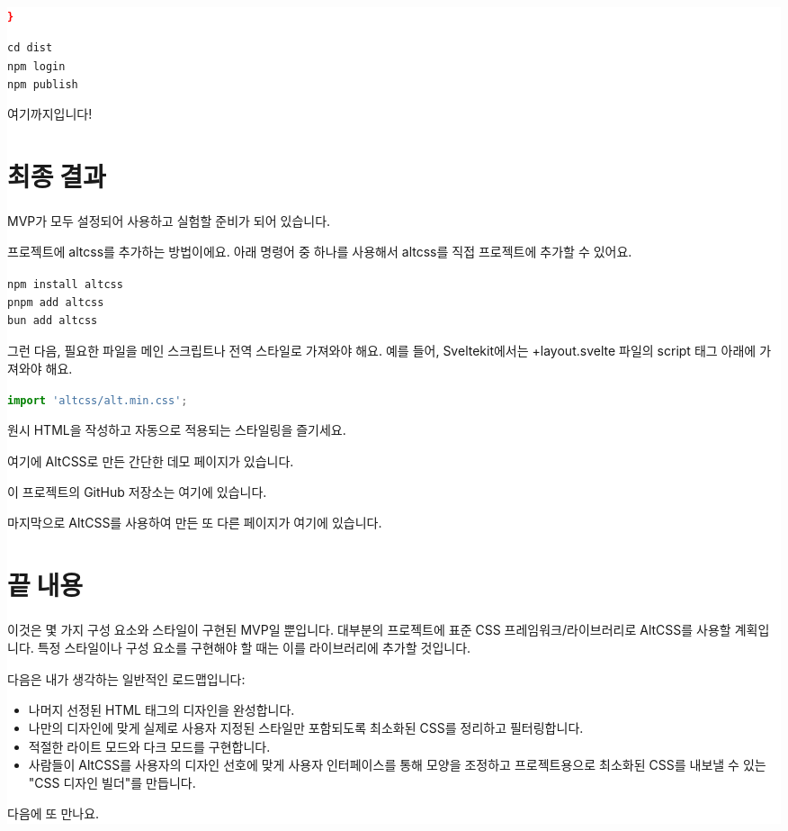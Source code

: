 ```json
}
```

<div class="content-ad"></div>

```js
cd dist
npm login
npm publish
```

여기까지입니다!

# 최종 결과

MVP가 모두 설정되어 사용하고 실험할 준비가 되어 있습니다.

<div class="content-ad"></div>

프로젝트에 altcss를 추가하는 방법이에요. 아래 명령어 중 하나를 사용해서 altcss를 직접 프로젝트에 추가할 수 있어요.

```js
npm install altcss
pnpm add altcss
bun add altcss
```

그런 다음, 필요한 파일을 메인 스크립트나 전역 스타일로 가져와야 해요. 예를 들어, Sveltekit에서는 +layout.svelte 파일의 script 태그 아래에 가져와야 해요.

```js
import 'altcss/alt.min.css';
```

<div class="content-ad"></div>

원시 HTML을 작성하고 자동으로 적용되는 스타일링을 즐기세요.

여기에 AltCSS로 만든 간단한 데모 페이지가 있습니다.

이 프로젝트의 GitHub 저장소는 여기에 있습니다.

마지막으로 AltCSS를 사용하여 만든 또 다른 페이지가 여기에 있습니다.

<div class="content-ad"></div>

# 끝 내용

이것은 몇 가지 구성 요소와 스타일이 구현된 MVP일 뿐입니다. 대부분의 프로젝트에 표준 CSS 프레임워크/라이브러리로 AltCSS를 사용할 계획입니다. 특정 스타일이나 구성 요소를 구현해야 할 때는 이를 라이브러리에 추가할 것입니다.

다음은 내가 생각하는 일반적인 로드맵입니다:

- 나머지 선정된 HTML 태그의 디자인을 완성합니다.
- 나만의 디자인에 맞게 실제로 사용자 지정된 스타일만 포함되도록 최소화된 CSS를 정리하고 필터링합니다.
- 적절한 라이트 모드와 다크 모드를 구현합니다.
- 사람들이 AltCSS를 사용자의 디자인 선호에 맞게 사용자 인터페이스를 통해 모양을 조정하고 프로젝트용으로 최소화된 CSS를 내보낼 수 있는 "CSS 디자인 빌더"를 만듭니다.

<div class="content-ad"></div>

다음에 또 만나요.